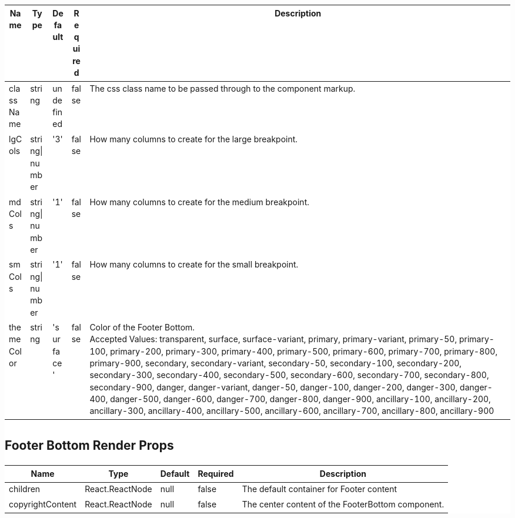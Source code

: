 | Name       | Type           | Default   | Required | Description                                                                                                                                                                                                                                                                                                                                                                                                                                                                                                                                                                                                                                                                                                                 |
| ---------- | -------------- | --------- | -------- | --------------------------------------------------------------------------------------------------------------------------------------------------------------------------------------------------------------------------------------------------------------------------------------------------------------------------------------------------------------------------------------------------------------------------------------------------------------------------------------------------------------------------------------------------------------------------------------------------------------------------------------------------------------------------------------------------------------------------- |
| className  | string         | undefined | false    | The css class name to be passed through to the component markup.                                                                                                                                                                                                                                                                                                                                                                                                                                                                                                                                                                                                                                                            |
| lgCols     | string\|number | '3'       | false    | How many columns to create for the large breakpoint.                                                                                                                                                                                                                                                                                                                                                                                                                                                                                                                                                                                                                                                                        |
| mdCols     | string\|number | '1'       | false    | How many columns to create for the medium breakpoint.                                                                                                                                                                                                                                                                                                                                                                                                                                                                                                                                                                                                                                                                       |
| smCols     | string\|number | '1'       | false    | How many columns to create for the small breakpoint.                                                                                                                                                                                                                                                                                                                                                                                                                                                                                                                                                                                                                                                                        |
| themeColor | string         | 'surface' | false    | Color of the Footer Bottom.<br />Accepted Values: transparent, surface, surface-variant, primary, primary-variant, primary-50, primary-100, primary-200, primary-300, primary-400, primary-500, primary-600, primary-700, primary-800, primary-900, secondary, secondary-variant, secondary-50, secondary-100, secondary-200, secondary-300, secondary-400, secondary-500, secondary-600, secondary-700, secondary-800, secondary-900, danger, danger-variant, danger-50, danger-100, danger-200, danger-300, danger-400, danger-500, danger-600, danger-700, danger-800, danger-900, ancillary-100, ancillary-200, ancillary-300, ancillary-400, ancillary-500, ancillary-600, ancillary-700, ancillary-800, ancillary-900 |

## Footer Bottom Render Props

| Name             | Type            | Default | Required | Description                                                                  |
| ---------------- | --------------- | ------- | -------- | ---------------------------------------------------------------------------- |
| children         | React.ReactNode | null    | false    | The default container for Footer content                                     |
| copyrightContent | React.ReactNode | null    | false    | The center content of the FooterBottom component.                            |